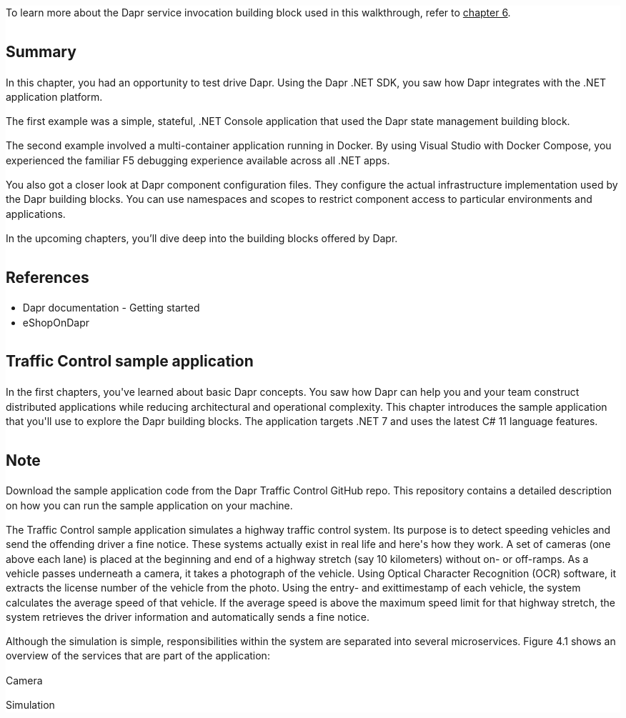 To learn more about the Dapr service invocation building block used in this walkthrough, refer to [chapter 6](#the-dapr-service-invocation-building-blo).

## Summary

In this chapter, you had an opportunity to test drive Dapr. Using the Dapr .NET SDK, you saw how Dapr integrates with the .NET application platform.

The first example was a simple, stateful, .NET Console application that used the Dapr state management building block.

The second example involved a multi-container application running in Docker. By using Visual Studio with Docker Compose, you experienced the familiar F5 debugging experience available across all .NET apps.

You also got a closer look at Dapr component configuration files. They configure the actual infrastructure implementation used by the Dapr building blocks. You can use namespaces and scopes to restrict component access to particular environments and applications.

In the upcoming chapters, you’ll dive deep into the building blocks offered by Dapr.

## References

- Dapr documentation - Getting started
- eShopOnDapr

## Traffic Control sample application

In the first chapters, you've learned about basic Dapr concepts. You saw how Dapr can help you and your team construct distributed applications while reducing architectural and operational complexity. This chapter introduces the sample application that you'll use to explore the Dapr building blocks. The application targets .NET 7 and uses the latest C# 11 language features.

## Note

Download the sample application code from the Dapr Traffic Control GitHub repo. This repository contains a detailed description on how you can run the sample application on your machine.

The Traffic Control sample application simulates a highway traffic control system. Its purpose is to detect speeding vehicles and send the offending driver a fine notice. These systems actually exist in real life and here's how they work. A set of cameras (one above each lane) is placed at the beginning and end of a highway stretch (say 10 kilometers) without on- or off-ramps. As a vehicle passes underneath a camera, it takes a photograph of the vehicle. Using Optical Character Recognition (OCR) software, it extracts the license number of the vehicle from the photo. Using the entry- and exittimestamp of each vehicle, the system calculates the average speed of that vehicle. If the average speed is above the maximum speed limit for that highway stretch, the system retrieves the driver information and automatically sends a fine notice.

Although the simulation is simple, responsibilities within the system are separated into several microservices. Figure 4.1 shows an overview of the services that are part of the application:

Camera

Simulation
